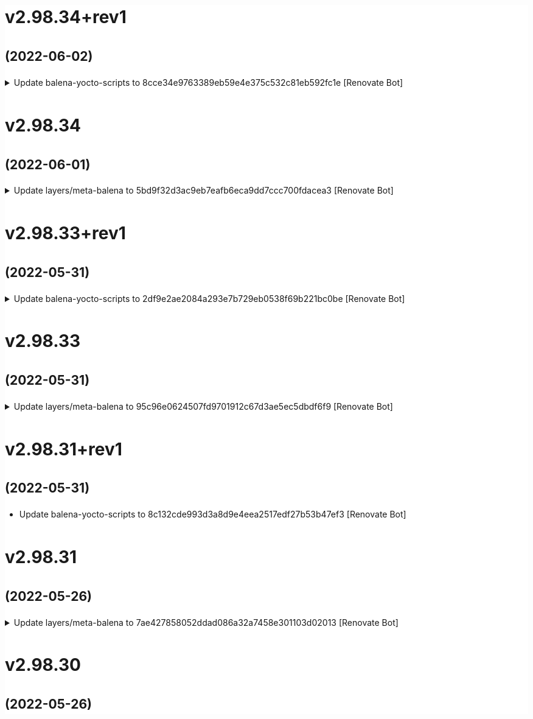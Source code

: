 # v2.98.34+rev1
## (2022-06-02)


<details><summary> Update balena-yocto-scripts to 8cce34e9763389eb59e4e375c532c81eb592fc1e [Renovate Bot] </summary></details>

# v2.98.34
## (2022-06-01)


<details><summary> Update layers/meta-balena to 5bd9f32d3ac9eb7eafb6eca9dd7ccc700fdacea3 [Renovate Bot] </summary></details>

# v2.98.33+rev1
## (2022-05-31)


<details><summary> Update balena-yocto-scripts to 2df9e2ae2084a293e7b729eb0538f69b221bc0be [Renovate Bot] </summary></details>

# v2.98.33
## (2022-05-31)


<details><summary> Update layers/meta-balena to 95c96e0624507fd9701912c67d3ae5ec5dbdf6f9 [Renovate Bot] </summary></details>

# v2.98.31+rev1
## (2022-05-31)

* Update balena-yocto-scripts to 8c132cde993d3a8d9e4eea2517edf27b53b47ef3 [Renovate Bot]

# v2.98.31
## (2022-05-26)


<details><summary> Update layers/meta-balena to 7ae427858052ddad086a32a7458e301103d02013 [Renovate Bot] </summary></details>

# v2.98.30
## (2022-05-26)
